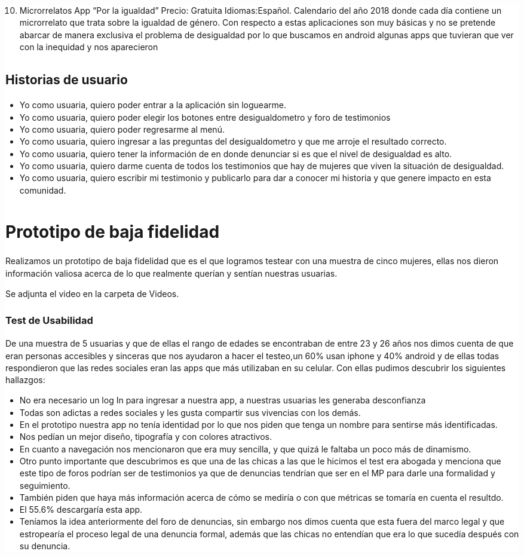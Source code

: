 10. Microrrelatos App “Por la igualdad”
Precio: Gratuita
Idiomas:Español.
Calendario del año 2018 donde cada día contiene un microrrelato que trata sobre la igualdad de género.
Con respecto a estas aplicaciones son muy básicas y no se pretende abarcar de manera exclusiva el problema de desigualdad por lo que buscamos en android algunas apps que tuvieran que ver con la inequidad y nos aparecieron 


## Historias de usuario

- Yo como usuaria, quiero poder entrar a la aplicación sin loguearme.
- Yo como usuaria, quiero poder elegir los botones entre desigualdometro y foro de testimonios
- Yo como usuaria, quiero poder regresarme al menú.
- Yo como usuaria, quiero ingresar a las preguntas del desigualdometro y que me arroje el resultado correcto.
- Yo como usuaria, quiero tener la información de en donde denunciar si es que el nivel de desigualdad es alto.
- Yo como usuaria, quiero darme cuenta de todos los testimonios que hay de mujeres que viven la situación de desigualdad.
- Yo como usuaria, quiero escribir mi testimonio y publicarlo para dar a conocer mi historia y que genere impacto en esta comunidad.

# Prototipo de baja fidelidad
Realizamos un prototipo de baja fidelidad que es el que logramos testear con una muestra de cinco mujeres, ellas nos dieron información valiosa acerca de lo que realmente querían y sentían nuestras usuarias.

Se adjunta el video en la carpeta de Videos.

### Test de Usabilidad 
De una muestra de 5 usuarias y que de ellas el rango de edades se encontraban de entre 23 y 26 años nos dimos cuenta de que eran personas accesibles y sinceras que nos ayudaron a hacer el testeo,un 60% usan iphone y 40% android y de ellas todas respondieron que las redes sociales eran las apps que más utilizaban en su celular. Con ellas pudimos descubrir los siguientes hallazgos:

* No era necesario un log In para ingresar a nuestra app, a nuestras usuarias les generaba desconfianza
* Todas son adictas a redes sociales y les gusta compartir sus vivencias con los demás.
* En el prototipo nuestra app no tenía identidad por lo que nos piden que tenga un nombre para sentirse más identificadas.
* Nos pedían un mejor diseño, tipografía y con colores atractivos.
* En cuanto a navegación nos mencionaron que era muy sencilla, y que quizá le faltaba un poco más de dinamismo.
* Otro punto importante que descubrimos es que una de las chicas a las que le hicimos el test era abogada y menciona que este tipo de foros podrían ser de testimonios ya que de denuncias tendrían que ser en el MP para darle una formalidad y seguimiento.
* También piden que haya más información acerca de cómo se mediría o con que métricas se tomaría en cuenta el resultdo.
* El 55.6% descargaría esta app.
* Teníamos la idea anteriormente del foro de denuncias, sin embargo nos dimos cuenta que esta fuera del marco legal y que estropearía el proceso legal de una denuncia formal, además que las chicas no entendían que era lo que sucedía después con su denuncia.
